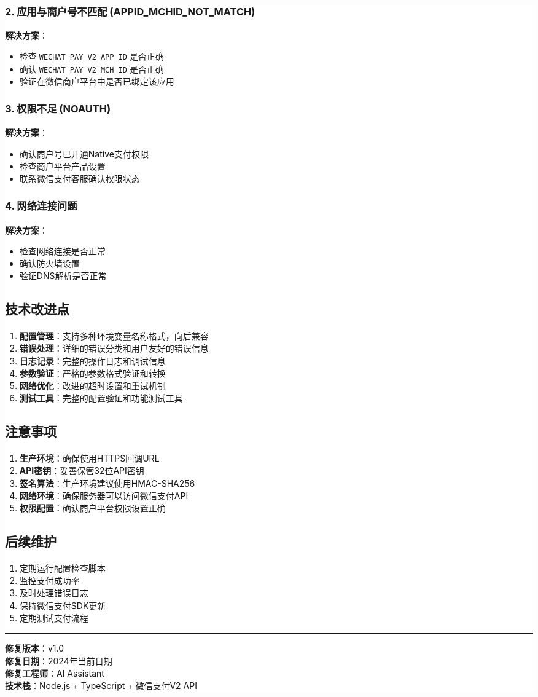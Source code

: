 ### 2. 应用与商户号不匹配 (APPID_MCHID_NOT_MATCH)

**解决方案**：
- 检查 `WECHAT_PAY_V2_APP_ID` 是否正确
- 确认 `WECHAT_PAY_V2_MCH_ID` 是否正确
- 验证在微信商户平台中是否已绑定该应用

### 3. 权限不足 (NOAUTH)

**解决方案**：
- 确认商户号已开通Native支付权限
- 检查商户平台产品设置
- 联系微信支付客服确认权限状态

### 4. 网络连接问题

**解决方案**：
- 检查网络连接是否正常
- 确认防火墙设置
- 验证DNS解析是否正常

## 技术改进点

1. **配置管理**：支持多种环境变量名称格式，向后兼容
2. **错误处理**：详细的错误分类和用户友好的错误信息
3. **日志记录**：完整的操作日志和调试信息
4. **参数验证**：严格的参数格式验证和转换
5. **网络优化**：改进的超时设置和重试机制
6. **测试工具**：完整的配置验证和功能测试工具

## 注意事项

1. **生产环境**：确保使用HTTPS回调URL
2. **API密钥**：妥善保管32位API密钥
3. **签名算法**：生产环境建议使用HMAC-SHA256
4. **网络环境**：确保服务器可以访问微信支付API
5. **权限配置**：确认商户平台权限设置正确

## 后续维护

1. 定期运行配置检查脚本
2. 监控支付成功率
3. 及时处理错误日志
4. 保持微信支付SDK更新
5. 定期测试支付流程

---

**修复版本**：v1.0  
**修复日期**：2024年当前日期  
**修复工程师**：AI Assistant  
**技术栈**：Node.js + TypeScript + 微信支付V2 API 